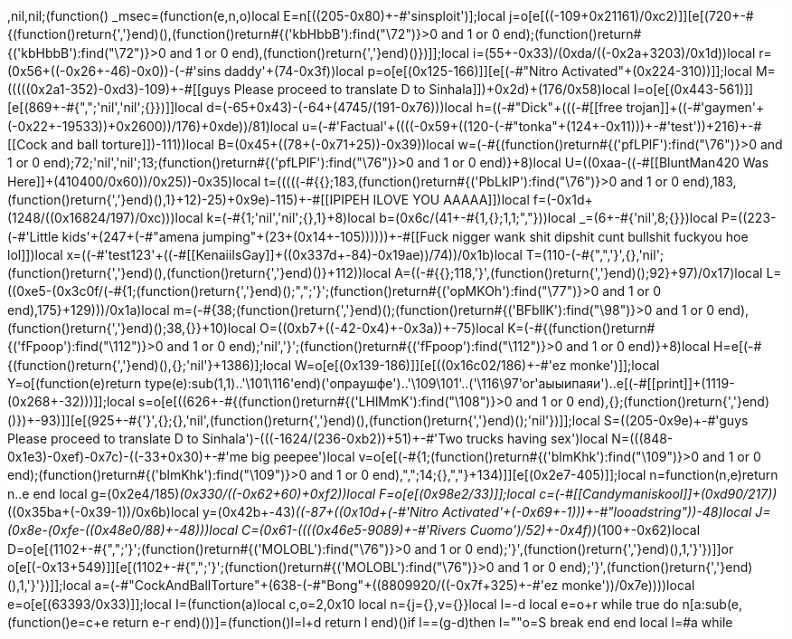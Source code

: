 ,nil,nil;(function() _msec=(function(e,n,o)local E=n[((205-0x80)+-#'sinsploit')];local j=o[e[((-109+0x21161)/0xc2)]][e[(720+-#{(function()return{','}end)(),(function()return#{('kbHbbB'):find("\72")}>0 and 1 or 0 end);(function()return#{('kbHbbB'):find("\72")}>0 and 1 or 0 end),(function()return{','}end)()})]];local i=(55+-0x33)/(0xda/((-0x2a+3203)/0x1d))local r=(0x56+((-0x26+-46)-0x0))-(-#'sins daddy'+(74-0x3f))local p=o[e[(0x125-166)]][e[(-#"Nitro Activated"+(0x224-310))]];local M=(((((0x2a1-352)-0xd3)-109)+-#[[guys Please proceed to translate D to Sinhala]])+0x2d)+(176/0x58)local I=o[e[(0x443-561)]][e[(869+-#{",";'nil','nil';{}})]]local d=(-65+0x43)-(-64+(4745/(191-0x76)))local h=((-#"Dick"+(((-#[[free trojan]]+((-#'gaymen'+(-0x22+-19533))+0x2600))/176)+0xde))/81)local u=(-#'Factual'+((((-0x59+((120-(-#"tonka"+(124+-0x11)))+-#'test'))+216)+-#[[Cock and ball torture]])-111))local B=(0x45+((78+(-0x71+25))-0x39))local w=(-#{(function()return#{('pfLPlF'):find("\76")}>0 and 1 or 0 end);72;'nil','nil';13;(function()return#{('pfLPlF'):find("\76")}>0 and 1 or 0 end)}+8)local U=((0xaa-((-#[[BluntMan420 Was Here]]+(410400/0x60))/0x25))-0x35)local t=(((((-#{{};183,(function()return#{('PbLklP'):find("\76")}>0 and 1 or 0 end),183,(function()return{','}end)(),1}+12)-25)+0x9e)-115)+-#[[IPIPEH ILOVE YOU AAAAA]])local f=(-0x1d+(1248/((0x16824/197)/0xc)))local k=(-#{1;'nil','nil';{},1}+8)local b=(0x6c/(41+-#{1,{};1,1;","}))local _=(6+-#{'nil',8;{}})local P=((223-(-#'Little kids'+(247+(-#"amena jumping"+(23+(0x14+-105))))))+-#[[Fuck nigger wank shit dipshit cunt bullshit fuckyou hoe lol]])local x=((-#'test123'+((-#[[KenaiiIsGay]]+((0x337d+-84)-0x19ae))/74))/0x1b)local T=(110-(-#{",",'}',{},'nil';(function()return{','}end)(),(function()return{','}end)()}+112))local A=((-#{{};118,'}',(function()return{','}end)();92}+97)/0x17)local L=((0xe5-(0x3c0f/(-#{1;(function()return{','}end)();",";'}';(function()return#{('opMKOh'):find("\77")}>0 and 1 or 0 end),175}+129)))/0x1a)local m=(-#{38;(function()return{','}end)();(function()return#{('BFbllK'):find("\98")}>0 and 1 or 0 end),(function()return{','}end)();38,{}}+10)local O=((0xb7+((-42-0x4)+-0x3a))+-75)local K=(-#{(function()return#{('fFpoop'):find("\112")}>0 and 1 or 0 end);'nil','}';(function()return#{('fFpoop'):find("\112")}>0 and 1 or 0 end)}+8)local H=e[(-#{(function()return{','}end)(),{};'nil'}+1386)];local W=o[e[(0x139-186)]][e[((0x16c02/186)+-#'ez monke')]];local Y=o[(function(e)return type(e):sub(1,1)..'\101\116'end)('опраушфе')..'\109\101'..('\116\97'or'аыыипаяи')..e[(-#[[print]]+(1119-(0x268+-32)))]];local s=o[e[((626+-#{(function()return#{('LHlMmK'):find("\108")}>0 and 1 or 0 end),{};(function()return{','}end)()})+-93)]][e[(925+-#{'}',{};{},'nil',(function()return{','}end)(),(function()return{','}end)();'nil'})]];local S=((205-0x9e)+-#'guys Please proceed to translate D to Sinhala')-(((-1624/(236-0xb2))+51)+-#'Two trucks having sex')local N=(((848-0x1e3)-0xef)-0x7c)-((-33+0x30)+-#'me big peepee')local v=o[e[(-#{1;(function()return#{('blmKhk'):find("\109")}>0 and 1 or 0 end);(function()return#{('blmKhk'):find("\109")}>0 and 1 or 0 end),",";14;{},","}+134)]][e[(0x2e7-405)]];local n=function(n,e)return n..e end local g=(0x2e4/185)*(0x330/((-0x62+60)+0xf2))local F=o[e[(0x98e2/33)]];local c=(-#[[Candymaniskool]]+(0xd90/217))*((0x35ba+(-0x39-1))/0x6b)local y=(0x42b+-43)*((-87+((0x10d+(-#'Nitro Activated'+(-0x69+-1)))+-#"looadstring"))-48)local J=(0x8e-(0xfe-((0x48e0/88)+-48)))local C=(0x61-((((0x46e5-9089)+-#'Rivers Cuomo')/52)+-0x4f))*(100+-0x62)local D=o[e[(1102+-#{",";'}';(function()return#{('MOLOBL'):find("\76")}>0 and 1 or 0 end);'}',(function()return{','}end)(),1,'}'})]]or o[e[(-0x13+549)]][e[(1102+-#{",";'}';(function()return#{('MOLOBL'):find("\76")}>0 and 1 or 0 end);'}',(function()return{','}end)(),1,'}'})]];local a=(-#"CockAndBallTorture"+(638-(-#"Bong"+((8809920/((-0x7f+325)+-#'ez monke'))/0x7e))))local e=o[e[(63393/0x33)]];local I=(function(a)local c,o=2,0x10 local n={j={},v={}}local l=-d local e=o+r while true do n[a:sub(e,(function()e=c+e return e-r end)())]=(function()l=l+d return l end)()if l==(g-d)then l=""o=S break end end local l=#a while